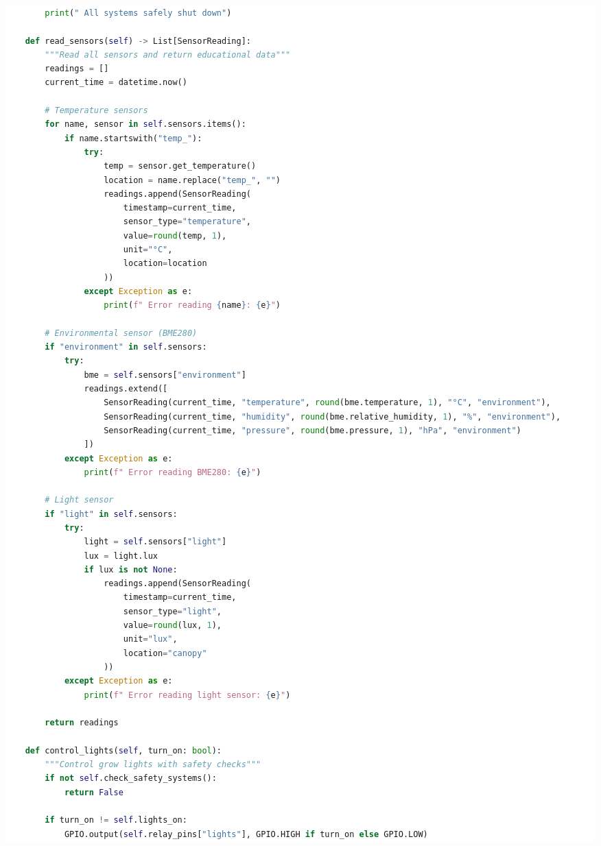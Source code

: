 ```python
        print(" All systems safely shut down")
    
    def read_sensors(self) -> List[SensorReading]:
        """Read all sensors and return educational data"""
        readings = []
        current_time = datetime.now()
        
        # Temperature sensors
        for name, sensor in self.sensors.items():
            if name.startswith("temp_"):
                try:
                    temp = sensor.get_temperature()
                    location = name.replace("temp_", "")
                    readings.append(SensorReading(
                        timestamp=current_time,
                        sensor_type="temperature",
                        value=round(temp, 1),
                        unit="°C",
                        location=location
                    ))
                except Exception as e:
                    print(f" Error reading {name}: {e}")
        
        # Environmental sensor (BME280)
        if "environment" in self.sensors:
            try:
                bme = self.sensors["environment"]
                readings.extend([
                    SensorReading(current_time, "temperature", round(bme.temperature, 1), "°C", "environment"),
                    SensorReading(current_time, "humidity", round(bme.relative_humidity, 1), "%", "environment"),
                    SensorReading(current_time, "pressure", round(bme.pressure, 1), "hPa", "environment")
                ])
            except Exception as e:
                print(f" Error reading BME280: {e}")
        
        # Light sensor
        if "light" in self.sensors:
            try:
                light = self.sensors["light"]
                lux = light.lux
                if lux is not None:
                    readings.append(SensorReading(
                        timestamp=current_time,
                        sensor_type="light",
                        value=round(lux, 1),
                        unit="lux",
                        location="canopy"
                    ))
            except Exception as e:
                print(f" Error reading light sensor: {e}")
        
        return readings
    
    def control_lights(self, turn_on: bool):
        """Control grow lights with safety checks"""
        if not self.check_safety_systems():
            return False
        
        if turn_on != self.lights_on:
            GPIO.output(self.relay_pins["lights"], GPIO.HIGH if turn_on else GPIO.LOW)
```